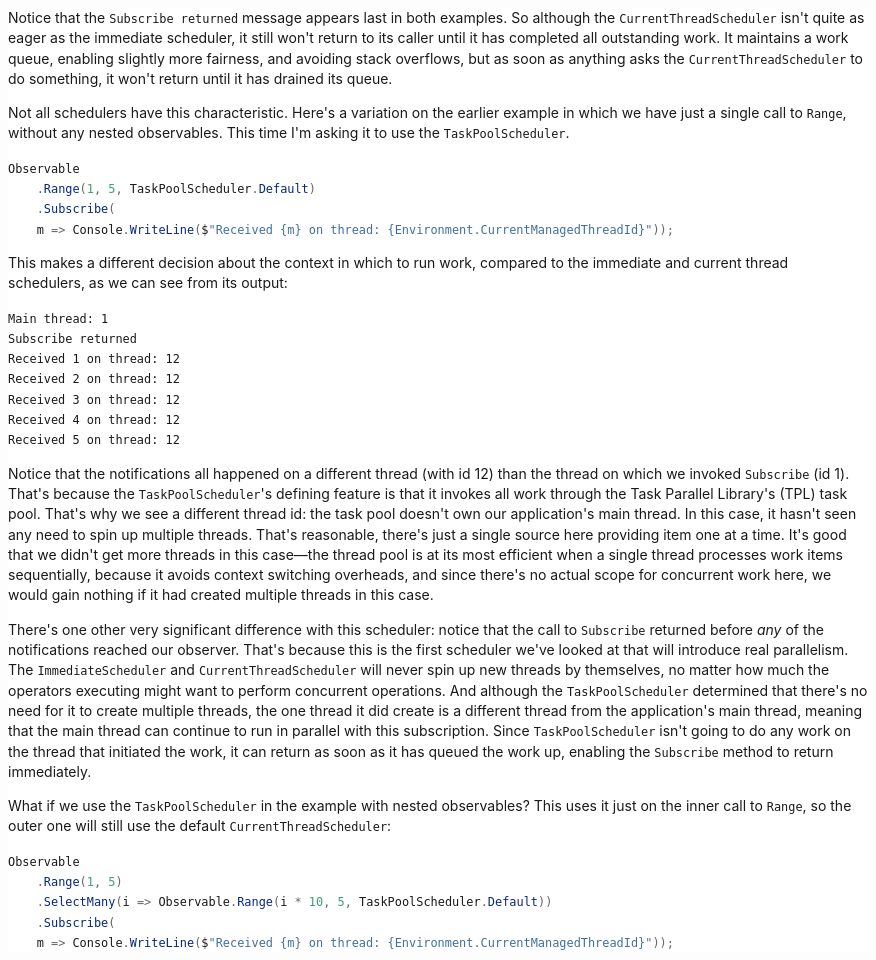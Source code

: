 Notice that the `Subscribe returned` message appears last in both examples. So although the `CurrentThreadScheduler` isn't quite as eager as the immediate scheduler, it still won't return to its caller until it has completed all outstanding work. It maintains a work queue, enabling slightly more fairness, and avoiding stack overflows, but as soon as anything asks the `CurrentThreadScheduler` to do something, it won't return until it has drained its queue.

Not all schedulers have this characteristic. Here's a variation on the earlier example in which we have just a single call to `Range`, without any nested observables. This time I'm asking it to use the `TaskPoolScheduler`.

```cs
Observable
    .Range(1, 5, TaskPoolScheduler.Default)
    .Subscribe(
    m => Console.WriteLine($"Received {m} on thread: {Environment.CurrentManagedThreadId}"));
```

This makes a different decision about the context in which to run work, compared to the immediate and current thread schedulers, as we can see from its output:

```
Main thread: 1
Subscribe returned
Received 1 on thread: 12
Received 2 on thread: 12
Received 3 on thread: 12
Received 4 on thread: 12
Received 5 on thread: 12
```

Notice that the notifications all happened on a different thread (with id 12) than the thread on which we invoked `Subscribe` (id 1). That's because the `TaskPoolScheduler`'s defining feature is that it invokes all work through the Task Parallel Library's (TPL) task pool. That's why we see a different thread id: the task pool doesn't own our application's main thread. In this case, it hasn't seen any need to spin up multiple threads. That's reasonable, there's just a single source here providing item one at a time. It's good that we didn't get more threads in this case—the thread pool is at its most efficient when a single thread processes work items sequentially, because it avoids context switching overheads, and since there's no actual scope for concurrent work here, we would gain nothing if it had created multiple threads in this case.

There's one other very significant difference with this scheduler: notice that the call to `Subscribe` returned before _any_ of the notifications reached our observer. That's because this is the first scheduler we've looked at that will introduce real parallelism. The `ImmediateScheduler` and `CurrentThreadScheduler` will never spin up new threads by themselves, no matter how much the operators executing might want to perform concurrent operations. And although the `TaskPoolScheduler` determined that there's no need for it to create multiple threads, the one thread it did create is a different thread from the application's main thread, meaning that the main thread can continue to run in parallel with this subscription. Since `TaskPoolScheduler` isn't going to do any work on the thread that initiated the work, it can return as soon as it has queued the work up, enabling the `Subscribe` method to return immediately.

What if we use the `TaskPoolScheduler` in the example with nested observables? This uses it just on the inner call to `Range`, so the outer one will still use the default `CurrentThreadScheduler`:

```cs
Observable
    .Range(1, 5)
    .SelectMany(i => Observable.Range(i * 10, 5, TaskPoolScheduler.Default))
    .Subscribe(
    m => Console.WriteLine($"Received {m} on thread: {Environment.CurrentManagedThreadId}"));
```
